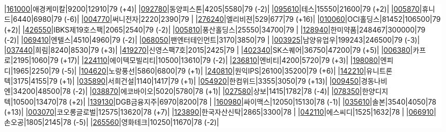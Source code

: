 |[161000](https://finance.daum.net/quotes/A161000)|애경케미칼|9200|12910|79 (+4)|
|[092780](https://finance.daum.net/quotes/A092780)|동양피스톤|4205|5580|79 (-2)|
|[095610](https://finance.daum.net/quotes/A095610)|테스|15550|21600|79 (+2)|
|[005870](https://finance.daum.net/quotes/A005870)|휴니드|6440|6980|79 (-6)|
|[004770](https://finance.daum.net/quotes/A004770)|써니전자|2220|2390|79 |
|[276240](https://finance.daum.net/quotes/A276240)|엘리비젼|529|677|79 (+16)|
|[010060](https://finance.daum.net/quotes/A010060)|OCI홀딩스|81452|106500|79 (+2)|
|[426550](https://finance.daum.net/quotes/A426550)|IBKS제19호스팩|2065|2540|79 (-2)|
|[005810](https://finance.daum.net/quotes/A005810)|풍산홀딩스|25550|34700|79 |
|[128940](https://finance.daum.net/quotes/A128940)|한미약품|248467|300000|79 (-2)|
|[069410](https://finance.daum.net/quotes/A069410)|엔텔스|4510|4960|79 (-2)|
|[068050](https://finance.daum.net/quotes/A068050)|팬엔터테인먼트|3170|3850|79 |
|[003925](https://finance.daum.net/quotes/A003925)|남양유업우|199243|246500|79 (-3)|
|[037440](https://finance.daum.net/quotes/A037440)|희림|8240|8530|79 (+3)|
|[419270](https://finance.daum.net/quotes/A419270)|신영스팩7호|2015|2425|79 |
|[402340](https://finance.daum.net/quotes/A402340)|SK스퀘어|36750|47200|79 (+5)|
|[006380](https://finance.daum.net/quotes/A006380)|카프로|2195|1060|79 (+17)|
|[224110](https://finance.daum.net/quotes/A224110)|에이텍모빌리티|10500|13610|79 (-2)|
|[236810](https://finance.daum.net/quotes/A236810)|엔비티|4200|5720|79 (+3)|
|[198080](https://finance.daum.net/quotes/A198080)|엔피디|1965|2250|79 (-5)|
|[104620](https://finance.daum.net/quotes/A104620)|노랑풍선|5860|6800|79 (+1)|
|[240810](https://finance.daum.net/quotes/A240810)|원익IPS|26100|35200|79 (+6)|
|[142210](https://finance.daum.net/quotes/A142210)|유니트론텍|3175|4155|79 (+1)|
|[035890](https://finance.daum.net/quotes/A035890)|서희건설|1140|1417|79 (+1)|
|[054920](https://finance.daum.net/quotes/A054920)|한컴위드|3355|3050|79 (+13)|
|[009450](https://finance.daum.net/quotes/A009450)|경동나비엔|34200|48500|78 (-2)|
|[038870](https://finance.daum.net/quotes/A038870)|에코바이오|5020|5780|78 (+1)|
|[027580](https://finance.daum.net/quotes/A027580)|상보|1415|1782|78 (-4)|
|[078350](https://finance.daum.net/quotes/A078350)|한양디지텍|10500|13470|78 (+2)|
|[139130](https://finance.daum.net/quotes/A139130)|DGB금융지주|6970|8200|78 |
|[160980](https://finance.daum.net/quotes/A160980)|싸이맥스|12050|15130|78 (-1)|
|[035610](https://finance.daum.net/quotes/A035610)|솔본|3540|4050|78 (+13)|
|[003070](https://finance.daum.net/quotes/A003070)|코오롱글로벌|12575|13620|78 (+7)|
|[123890](https://finance.daum.net/quotes/A123890)|한국자산신탁|2865|3300|78 |
|[042110](https://finance.daum.net/quotes/A042110)|에스씨디|1525|1632|78 |
|[066910](https://finance.daum.net/quotes/A066910)|손오공|1805|2145|78 (-5)|
|[265560](https://finance.daum.net/quotes/A265560)|영화테크|10250|11670|78 (-2)|
